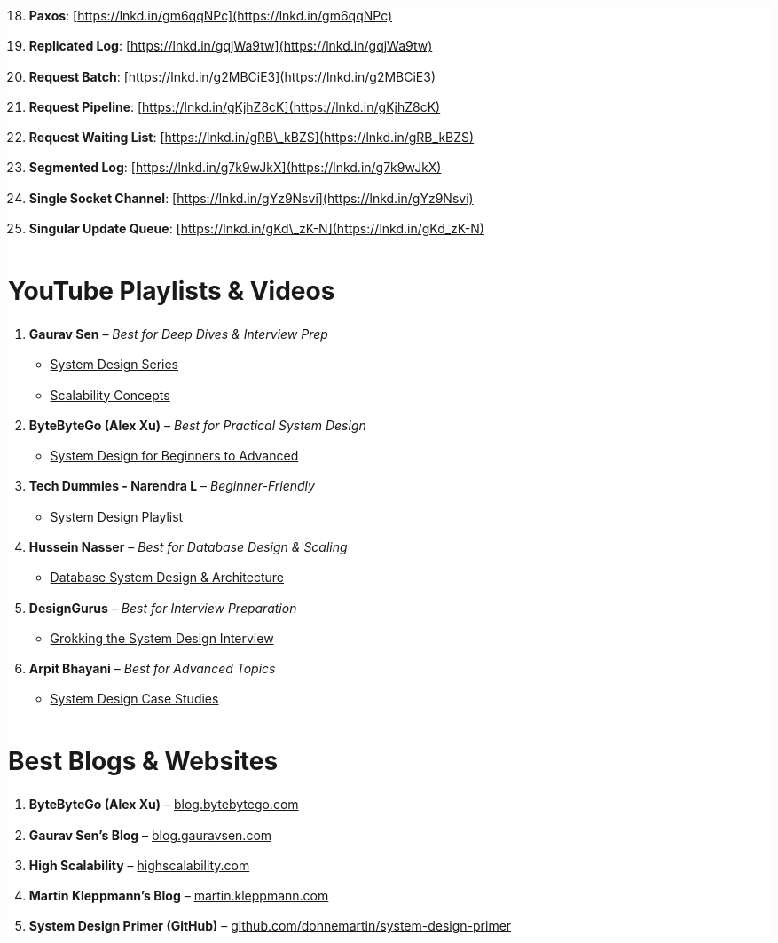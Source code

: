 18.  **Paxos**: [https://lnkd.in/gm6qqNPc](https://lnkd.in/gm6qqNPc)
    
19.  **Replicated Log**: [https://lnkd.in/gqjWa9tw](https://lnkd.in/gqjWa9tw)
    
20.  **Request Batch**: [https://lnkd.in/g2MBCiE3](https://lnkd.in/g2MBCiE3)
    
21.  **Request Pipeline**: [https://lnkd.in/gKjhZ8cK](https://lnkd.in/gKjhZ8cK)
    
22.  **Request Waiting List**: [https://lnkd.in/gRB\_kBZS](https://lnkd.in/gRB_kBZS)
    
23.  **Segmented Log**: [https://lnkd.in/g7k9wJkX](https://lnkd.in/g7k9wJkX)
    
24.  **Single Socket Channel**: [https://lnkd.in/gYz9Nsvi](https://lnkd.in/gYz9Nsvi)
    
25.  **Singular Update Queue**: [https://lnkd.in/gKd\_zK-N](https://lnkd.in/gKd_zK-N)
    

YouTube Playlists & Videos
==========================

1.  **Gaurav Sen** – _Best for Deep Dives & Interview Prep_
    
    *   [System Design Series](https://www.youtube.com/playlist?list=PLTCrU9sGyburBw9wNOHebv9SjlE4Elv5a)
        
    *   [Scalability Concepts](https://www.youtube.com/playlist?list=PLTCrU9sGybuqYwc5k8Fbz3BWhYsoeq_M5)
        
2.  **ByteByteGo (Alex Xu)** – _Best for Practical System Design_
    
    *   [System Design for Beginners to Advanced](https://www.youtube.com/@ByteByteGo)
        
3.  **Tech Dummies - Narendra L** – _Beginner-Friendly_
    
    *   [System Design Playlist](https://www.youtube.com/playlist?list=PLMCXHnjXnTnvo6alSjVkgxV-VH6EPyvoX)
        
4.  **Hussein Nasser** – _Best for Database Design & Scaling_
    
    *   [Database System Design & Architecture](https://www.youtube.com/playlist?list=PLQnljOFTspQUNnO4p00ua_C5mKTfldiYT)
        
5.  **DesignGurus** – _Best for Interview Preparation_
    
    *   [Grokking the System Design Interview](https://www.youtube.com/@designgurus)
        
6.  **Arpit Bhayani** – _Best for Advanced Topics_
    
    *   [System Design Case Studies](https://www.youtube.com/@arpitbhayani)
        

Best Blogs & Websites
=====================

1.  **ByteByteGo (Alex Xu)** – [blog.bytebytego.com](https://blog.bytebytego.com/)
    
2.  **Gaurav Sen’s Blog** – [blog.gauravsen.com](https://blog.gauravsen.com/)
    
3.  **High Scalability** – [highscalability.com](http://highscalability.com/)
    
4.  **Martin Kleppmann’s Blog** – [martin.kleppmann.com](https://martin.kleppmann.com/)
    
5.  **System Design Primer (GitHub)** – [github.com/donnemartin/system-design-primer](https://github.com/donnemartin/system-design-primer)
    
